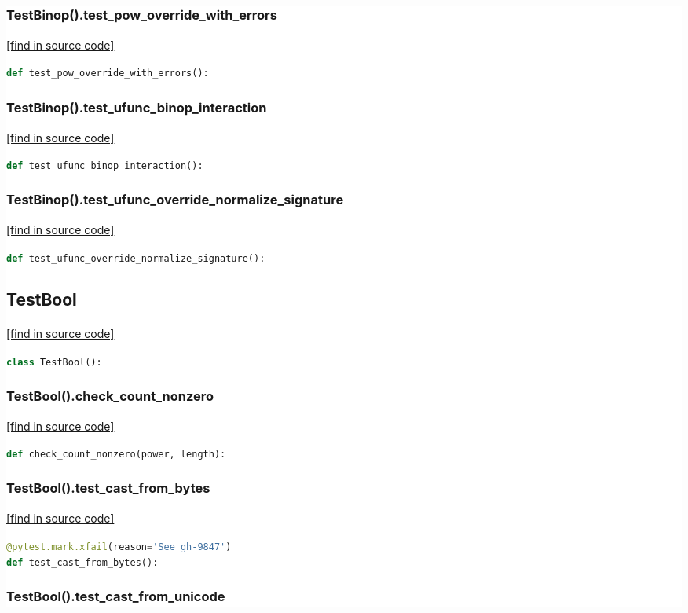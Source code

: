 ### TestBinop().test_pow_override_with_errors

[[find in source code]](..\..\..\..\..\..\..\env\Lib\site-packages\numpy\core\tests\test_multiarray.py#L3631)

```python
def test_pow_override_with_errors():
```

### TestBinop().test_ufunc_binop_interaction

[[find in source code]](..\..\..\..\..\..\..\env\Lib\site-packages\numpy\core\tests\test_multiarray.py#L3362)

```python
def test_ufunc_binop_interaction():
```

### TestBinop().test_ufunc_override_normalize_signature

[[find in source code]](..\..\..\..\..\..\..\env\Lib\site-packages\numpy\core\tests\test_multiarray.py#L3546)

```python
def test_ufunc_override_normalize_signature():
```

## TestBool

[[find in source code]](..\..\..\..\..\..\..\env\Lib\site-packages\numpy\core\tests\test_multiarray.py#L1392)

```python
class TestBool():
```

### TestBool().check_count_nonzero

[[find in source code]](..\..\..\..\..\..\..\env\Lib\site-packages\numpy\core\tests\test_multiarray.py#L1414)

```python
def check_count_nonzero(power, length):
```

### TestBool().test_cast_from_bytes

[[find in source code]](..\..\..\..\..\..\..\env\Lib\site-packages\numpy\core\tests\test_multiarray.py#L1477)

```python
@pytest.mark.xfail(reason='See gh-9847')
def test_cast_from_bytes():
```

### TestBool().test_cast_from_unicode
